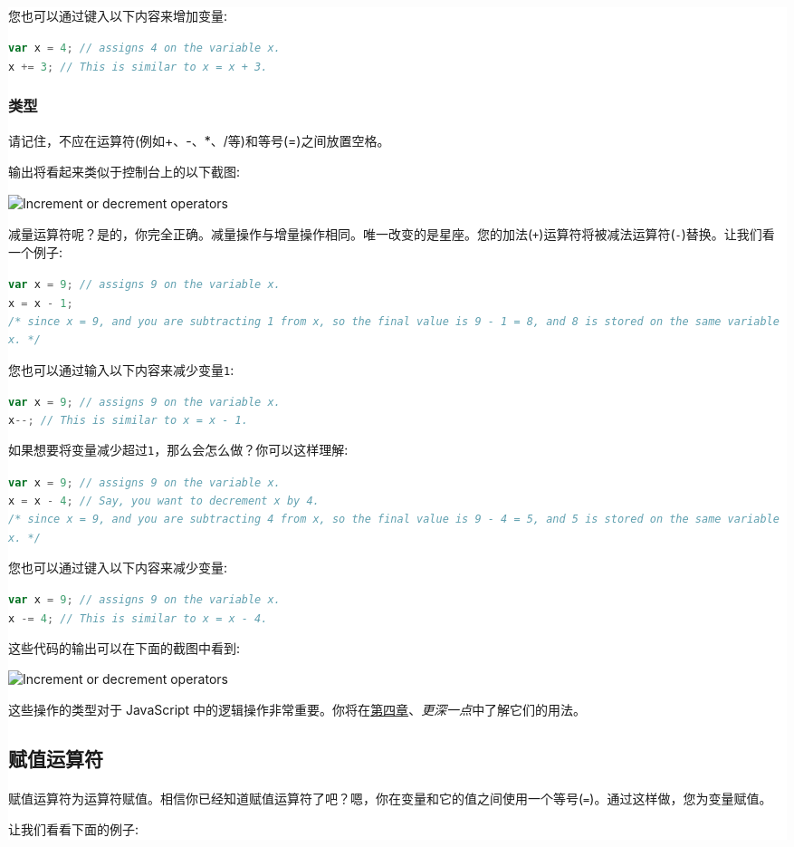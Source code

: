 您也可以通过键入以下内容来增加变量:

```js
var x = 4; // assigns 4 on the variable x.
x += 3; // This is similar to x = x + 3.
```

### 类型

请记住，不应在运算符(例如+、-、*、/等)和等号(=)之间放置空格。

输出将看起来类似于控制台上的以下截图:

![Increment or decrement operators](../images/00023.jpeg)

减量运算符呢？是的，你完全正确。减量操作与增量操作相同。唯一改变的是星座。您的加法(`+`)运算符将被减法运算符(`-`)替换。让我们看一个例子:

```js
var x = 9; // assigns 9 on the variable x.
x = x - 1;
/* since x = 9, and you are subtracting 1 from x, so the final value is 9 - 1 = 8, and 8 is stored on the same variable x. */
```

您也可以通过输入以下内容来减少变量`1`:

```js
var x = 9; // assigns 9 on the variable x.
x--; // This is similar to x = x - 1.
```

如果想要将变量减少超过`1`，那么会怎么做？你可以这样理解:

```js
var x = 9; // assigns 9 on the variable x.
x = x - 4; // Say, you want to decrement x by 4.
/* since x = 9, and you are subtracting 4 from x, so the final value is 9 - 4 = 5, and 5 is stored on the same variable x. */
```

您也可以通过键入以下内容来减少变量:

```js
var x = 9; // assigns 9 on the variable x.
x -= 4; // This is similar to x = x - 4.
```

这些代码的输出可以在下面的截图中看到:

![Increment or decrement operators](../images/00024.jpeg)

这些操作的类型对于 JavaScript 中的逻辑操作非常重要。你将在[第四章](04.html#TI1E1-71a55ef7ad8b4ea3bacc9276ca4546aa "Chapter 4. Diving a Bit Deeper")、*更深一点*中了解它们的用法。

## 赋值运算符

赋值运算符为运算符赋值。相信你已经知道赋值运算符了吧？嗯，你在变量和它的值之间使用一个等号(`=`)。通过这样做，您为变量赋值。

让我们看看下面的例子:
